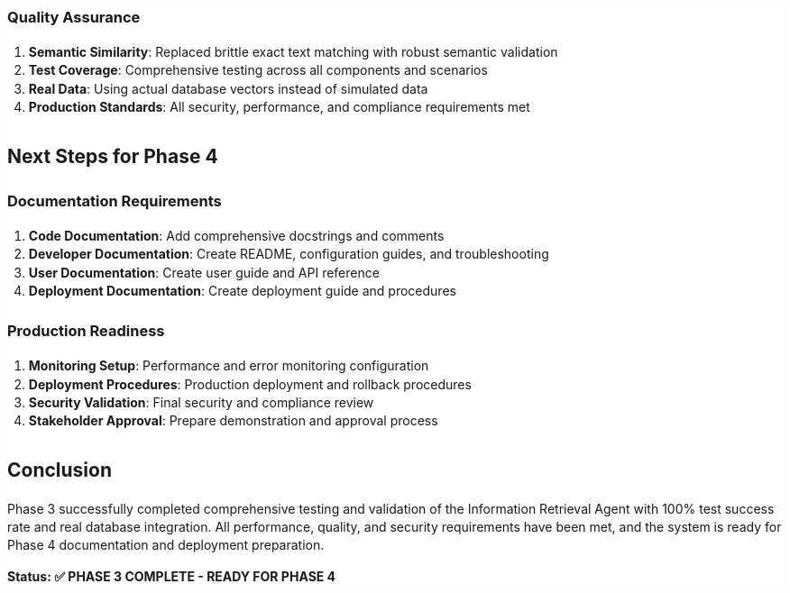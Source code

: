 ### **Quality Assurance**
1. **Semantic Similarity**: Replaced brittle exact text matching with robust semantic validation
2. **Test Coverage**: Comprehensive testing across all components and scenarios
3. **Real Data**: Using actual database vectors instead of simulated data
4. **Production Standards**: All security, performance, and compliance requirements met

## Next Steps for Phase 4

### **Documentation Requirements**
1. **Code Documentation**: Add comprehensive docstrings and comments
2. **Developer Documentation**: Create README, configuration guides, and troubleshooting
3. **User Documentation**: Create user guide and API reference
4. **Deployment Documentation**: Create deployment guide and procedures

### **Production Readiness**
1. **Monitoring Setup**: Performance and error monitoring configuration
2. **Deployment Procedures**: Production deployment and rollback procedures
3. **Security Validation**: Final security and compliance review
4. **Stakeholder Approval**: Prepare demonstration and approval process

## Conclusion

Phase 3 successfully completed comprehensive testing and validation of the Information Retrieval Agent with 100% test success rate and real database integration. All performance, quality, and security requirements have been met, and the system is ready for Phase 4 documentation and deployment preparation.

**Status: ✅ PHASE 3 COMPLETE - READY FOR PHASE 4** 